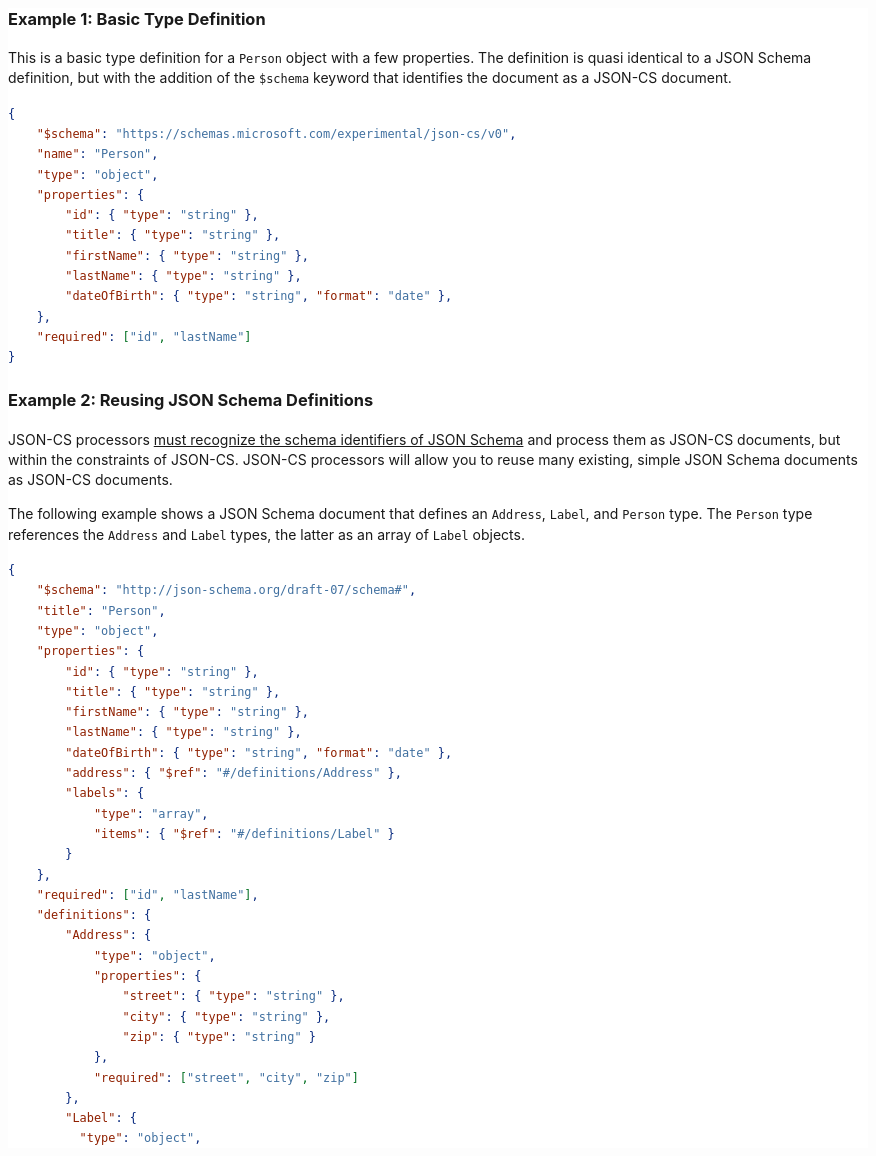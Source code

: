 ### Example 1: Basic Type Definition

This is a basic type definition for a `Person` object with a few properties.
The definition is quasi identical to a JSON Schema definition, but with the
addition of the `$schema` keyword that identifies the document as a JSON-CS
document.

```json
{
    "$schema": "https://schemas.microsoft.com/experimental/json-cs/v0",
    "name": "Person",
    "type": "object",
    "properties": {
        "id": { "type": "string" },
        "title": { "type": "string" },
        "firstName": { "type": "string" },
        "lastName": { "type": "string" },
        "dateOfBirth": { "type": "string", "format": "date" },
    },
    "required": ["id", "lastName"]
}
```

### Example 2: Reusing JSON Schema Definitions

JSON-CS processors [must recognize the schema identifiers of JSON
Schema](spec/json-cs.md#5-compatibility-with-json-schema-drafts) and process
them as JSON-CS documents, but within the constraints of JSON-CS. JSON-CS
processors will allow you to reuse many existing, simple JSON Schema documents
as JSON-CS documents.

The following example shows a JSON Schema document that defines an `Address`,
`Label`, and `Person` type. The `Person` type references the `Address` and
`Label` types, the latter as an array of `Label` objects.

```json
{
    "$schema": "http://json-schema.org/draft-07/schema#",
    "title": "Person",
    "type": "object",
    "properties": {
        "id": { "type": "string" },
        "title": { "type": "string" },
        "firstName": { "type": "string" },
        "lastName": { "type": "string" },
        "dateOfBirth": { "type": "string", "format": "date" },
        "address": { "$ref": "#/definitions/Address" },
        "labels": {
            "type": "array",
            "items": { "$ref": "#/definitions/Label" }
        }
    },
    "required": ["id", "lastName"],
    "definitions": {
        "Address": {
            "type": "object",
            "properties": {
                "street": { "type": "string" },
                "city": { "type": "string" },
                "zip": { "type": "string" }
            },
            "required": ["street", "city", "zip"]
        },
        "Label": {
          "type": "object",
```